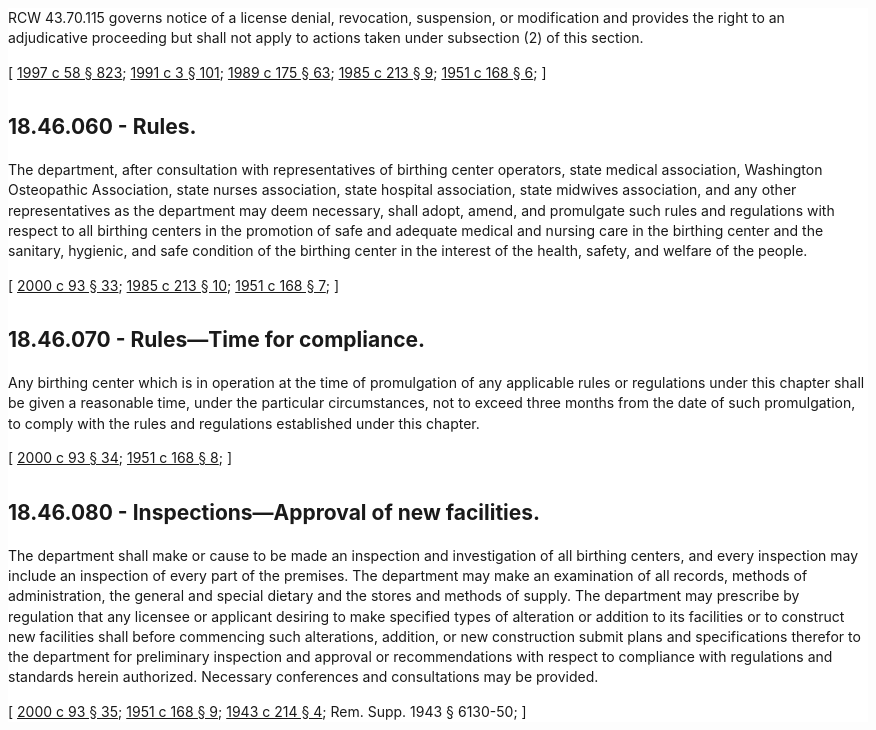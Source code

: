 RCW 43.70.115 governs notice of a license denial, revocation, suspension, or modification and provides the right to an adjudicative proceeding but shall not apply to actions taken under subsection (2) of this section.

\[ [1997 c 58 § 823](https://lawfilesext.leg.wa.gov/biennium/1997-98/Pdf/Bills/Session%20Laws/House/3901.SL.pdf?cite=1997%20c%2058%20§%20823); [1991 c 3 § 101](https://lawfilesext.leg.wa.gov/biennium/1991-92/Pdf/Bills/Session%20Laws/House/1115.SL.pdf?cite=1991%20c%203%20§%20101); [1989 c 175 § 63](https://leg.wa.gov/CodeReviser/documents/sessionlaw/1989c175.pdf?cite=1989%20c%20175%20§%2063); [1985 c 213 § 9](https://leg.wa.gov/CodeReviser/documents/sessionlaw/1985c213.pdf?cite=1985%20c%20213%20§%209); [1951 c 168 § 6](https://leg.wa.gov/CodeReviser/documents/sessionlaw/1951c168.pdf?cite=1951%20c%20168%20§%206); \]

## 18.46.060 - Rules.
The department, after consultation with representatives of birthing center operators, state medical association, Washington Osteopathic Association, state nurses association, state hospital association, state midwives association, and any other representatives as the department may deem necessary, shall adopt, amend, and promulgate such rules and regulations with respect to all birthing centers in the promotion of safe and adequate medical and nursing care in the birthing center and the sanitary, hygienic, and safe condition of the birthing center in the interest of the health, safety, and welfare of the people.

\[ [2000 c 93 § 33](https://lawfilesext.leg.wa.gov/biennium/1999-00/Pdf/Bills/Session%20Laws/House/2452.SL.pdf?cite=2000%20c%2093%20§%2033); [1985 c 213 § 10](https://leg.wa.gov/CodeReviser/documents/sessionlaw/1985c213.pdf?cite=1985%20c%20213%20§%2010); [1951 c 168 § 7](https://leg.wa.gov/CodeReviser/documents/sessionlaw/1951c168.pdf?cite=1951%20c%20168%20§%207); \]

## 18.46.070 - Rules—Time for compliance.
Any birthing center which is in operation at the time of promulgation of any applicable rules or regulations under this chapter shall be given a reasonable time, under the particular circumstances, not to exceed three months from the date of such promulgation, to comply with the rules and regulations established under this chapter.

\[ [2000 c 93 § 34](https://lawfilesext.leg.wa.gov/biennium/1999-00/Pdf/Bills/Session%20Laws/House/2452.SL.pdf?cite=2000%20c%2093%20§%2034); [1951 c 168 § 8](https://leg.wa.gov/CodeReviser/documents/sessionlaw/1951c168.pdf?cite=1951%20c%20168%20§%208); \]

## 18.46.080 - Inspections—Approval of new facilities.
The department shall make or cause to be made an inspection and investigation of all birthing centers, and every inspection may include an inspection of every part of the premises. The department may make an examination of all records, methods of administration, the general and special dietary and the stores and methods of supply. The department may prescribe by regulation that any licensee or applicant desiring to make specified types of alteration or addition to its facilities or to construct new facilities shall before commencing such alterations, addition, or new construction submit plans and specifications therefor to the department for preliminary inspection and approval or recommendations with respect to compliance with regulations and standards herein authorized. Necessary conferences and consultations may be provided.

\[ [2000 c 93 § 35](https://lawfilesext.leg.wa.gov/biennium/1999-00/Pdf/Bills/Session%20Laws/House/2452.SL.pdf?cite=2000%20c%2093%20§%2035); [1951 c 168 § 9](https://leg.wa.gov/CodeReviser/documents/sessionlaw/1951c168.pdf?cite=1951%20c%20168%20§%209); [1943 c 214 § 4](https://leg.wa.gov/CodeReviser/documents/sessionlaw/1943c214.pdf?cite=1943%20c%20214%20§%204); Rem. Supp. 1943 § 6130-50; \]
